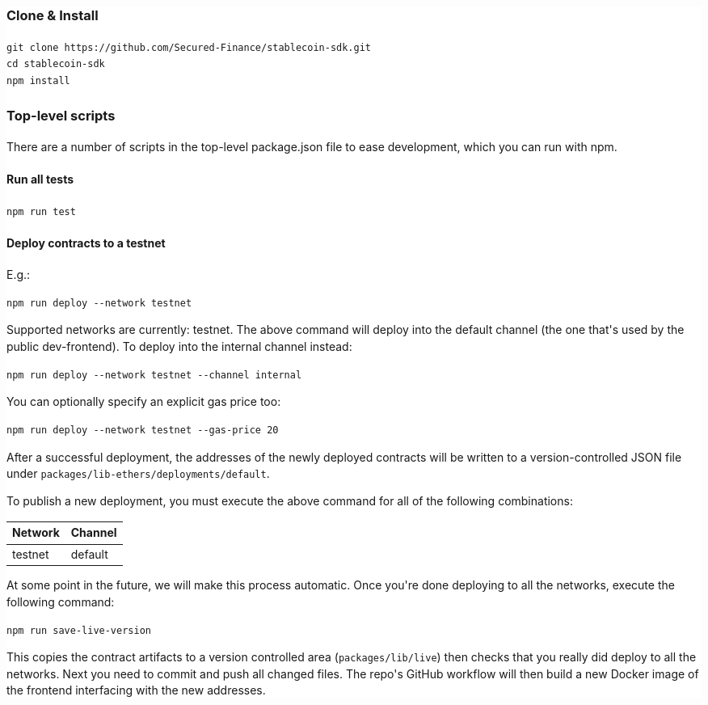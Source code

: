 ### Clone & Install

```
git clone https://github.com/Secured-Finance/stablecoin-sdk.git
cd stablecoin-sdk
npm install
```

### Top-level scripts

There are a number of scripts in the top-level package.json file to ease development, which you can run with npm.

#### Run all tests

```
npm run test
```

#### Deploy contracts to a testnet

E.g.:

```
npm run deploy --network testnet
```

Supported networks are currently: testnet. The above command will deploy into the default channel (the one that's used by the public dev-frontend). To deploy into the internal channel instead:

```
npm run deploy --network testnet --channel internal
```

You can optionally specify an explicit gas price too:

```
npm run deploy --network testnet --gas-price 20
```

After a successful deployment, the addresses of the newly deployed contracts will be written to a version-controlled JSON file under `packages/lib-ethers/deployments/default`.

To publish a new deployment, you must execute the above command for all of the following combinations:

| Network | Channel |
| ------- | ------- |
| testnet | default |

At some point in the future, we will make this process automatic. Once you're done deploying to all the networks, execute the following command:

```
npm run save-live-version
```

This copies the contract artifacts to a version controlled area (`packages/lib/live`) then checks that you really did deploy to all the networks. Next you need to commit and push all changed files. The repo's GitHub workflow will then build a new Docker image of the frontend interfacing with the new addresses.
